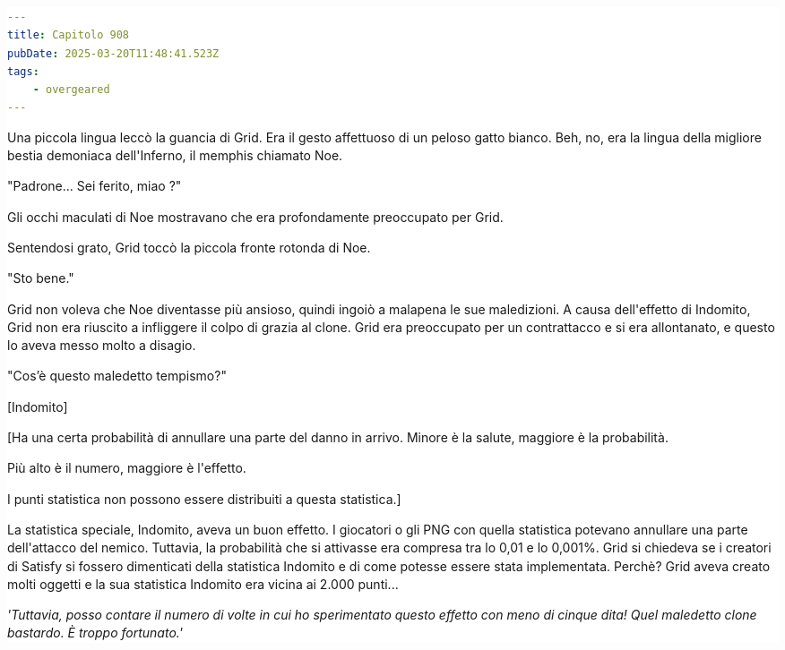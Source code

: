 ```yaml
---
title: Capitolo 908
pubDate: 2025-03-20T11:48:41.523Z
tags:
    - overgeared
---
```



Una piccola lingua leccò la guancia di Grid. Era il gesto affettuoso di un peloso gatto bianco. Beh, no, era la lingua della migliore bestia demoniaca dell'Inferno, il memphis chiamato Noe.


"Padrone... Sei ferito, miao ?"


Gli occhi maculati di Noe mostravano che era profondamente preoccupato per Grid.


Sentendosi grato, Grid toccò la piccola fronte rotonda di Noe.


"Sto bene."


Grid non voleva che Noe diventasse più ansioso, quindi ingoiò a malapena le sue maledizioni. A causa dell'effetto di Indomito, Grid non era riuscito a infliggere il colpo di grazia al clone. Grid era preoccupato per un contrattacco e si era allontanato, e questo lo aveva messo molto a disagio.


"Cos’è questo maledetto tempismo?"






[Indomito]






[Ha una certa probabilità di annullare una parte del danno in arrivo. Minore è la salute, maggiore è la probabilità.


Più alto è il numero, maggiore è l'effetto.


I punti statistica non possono essere distribuiti a questa statistica.]






La statistica speciale, Indomito, aveva un buon effetto. I giocatori o gli PNG con quella statistica potevano annullare una parte dell'attacco del nemico. Tuttavia, la probabilità che si attivasse era compresa tra lo 0,01 e lo 0,001%. Grid si chiedeva se i creatori di Satisfy si fossero dimenticati della statistica Indomito e di come potesse essere stata implementata. Perchè? Grid aveva creato molti oggetti e la sua statistica Indomito era vicina ai 2.000 punti...


<em>'Tuttavia, posso contare il numero di volte in cui ho sperimentato questo effetto con meno di cinque dita! Quel maledetto clone bastardo. È troppo fortunato.' </em>
